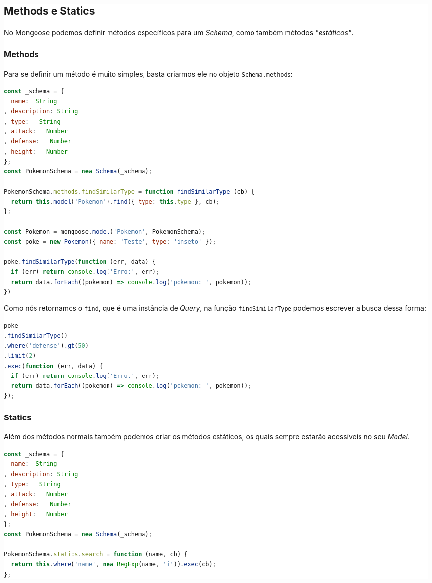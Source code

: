 
## Methods e Statics

No Mongoose podemos definir métodos específicos para um *Schema*, como também métodos *"estáticos"*.

### Methods

Para se definir um método é muito simples, basta criarmos ele no objeto `Schema.methods`:

```js
const _schema = {
  name:  String
, description: String
, type:   String
, attack:   Number
, defense:   Number
, height:   Number
};
const PokemonSchema = new Schema(_schema);

PokemonSchema.methods.findSimilarType = function findSimilarType (cb) {
  return this.model('Pokemon').find({ type: this.type }, cb);
};

const Pokemon = mongoose.model('Pokemon', PokemonSchema);
const poke = new Pokemon({ name: 'Teste', type: 'inseto' });

poke.findSimilarType(function (err, data) {
  if (err) return console.log('Erro:', err);
  return data.forEach((pokemon) => console.log('pokemon: ', pokemon));
})
```

Como nós retornamos o `find`, que é uma instância de *Query*, na função `findSimilarType` podemos escrever a busca dessa forma:

```js
poke
.findSimilarType()
.where('defense').gt(50)
.limit(2)
.exec(function (err, data) {
  if (err) return console.log('Erro:', err);
  return data.forEach((pokemon) => console.log('pokemon: ', pokemon));
});
```

### Statics

Além dos métodos normais também podemos criar os métodos estáticos, os quais sempre estarão acessíveis no seu *Model*.

```js
const _schema = {
  name:  String
, description: String
, type:   String
, attack:   Number
, defense:   Number
, height:   Number
};
const PokemonSchema = new Schema(_schema);

PokemonSchema.statics.search = function (name, cb) {
  return this.where('name', new RegExp(name, 'i')).exec(cb);
};
```